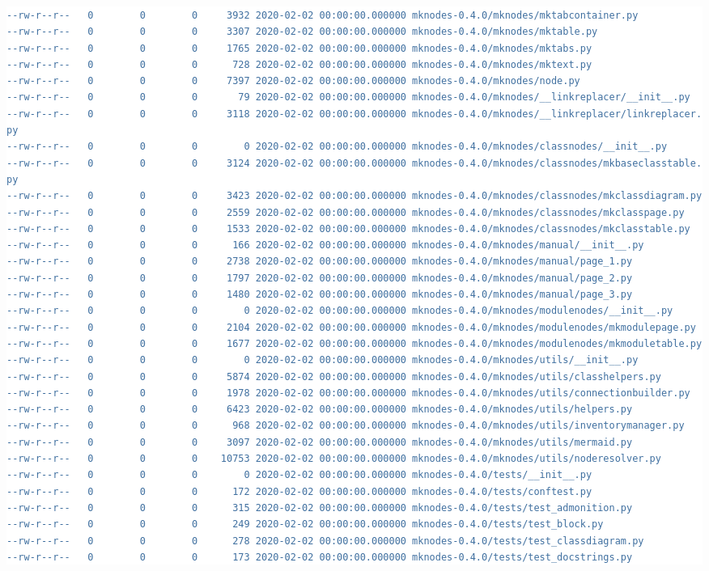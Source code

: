 ```diff
--rw-r--r--   0        0        0     3932 2020-02-02 00:00:00.000000 mknodes-0.4.0/mknodes/mktabcontainer.py
--rw-r--r--   0        0        0     3307 2020-02-02 00:00:00.000000 mknodes-0.4.0/mknodes/mktable.py
--rw-r--r--   0        0        0     1765 2020-02-02 00:00:00.000000 mknodes-0.4.0/mknodes/mktabs.py
--rw-r--r--   0        0        0      728 2020-02-02 00:00:00.000000 mknodes-0.4.0/mknodes/mktext.py
--rw-r--r--   0        0        0     7397 2020-02-02 00:00:00.000000 mknodes-0.4.0/mknodes/node.py
--rw-r--r--   0        0        0       79 2020-02-02 00:00:00.000000 mknodes-0.4.0/mknodes/__linkreplacer/__init__.py
--rw-r--r--   0        0        0     3118 2020-02-02 00:00:00.000000 mknodes-0.4.0/mknodes/__linkreplacer/linkreplacer.py
--rw-r--r--   0        0        0        0 2020-02-02 00:00:00.000000 mknodes-0.4.0/mknodes/classnodes/__init__.py
--rw-r--r--   0        0        0     3124 2020-02-02 00:00:00.000000 mknodes-0.4.0/mknodes/classnodes/mkbaseclasstable.py
--rw-r--r--   0        0        0     3423 2020-02-02 00:00:00.000000 mknodes-0.4.0/mknodes/classnodes/mkclassdiagram.py
--rw-r--r--   0        0        0     2559 2020-02-02 00:00:00.000000 mknodes-0.4.0/mknodes/classnodes/mkclasspage.py
--rw-r--r--   0        0        0     1533 2020-02-02 00:00:00.000000 mknodes-0.4.0/mknodes/classnodes/mkclasstable.py
--rw-r--r--   0        0        0      166 2020-02-02 00:00:00.000000 mknodes-0.4.0/mknodes/manual/__init__.py
--rw-r--r--   0        0        0     2738 2020-02-02 00:00:00.000000 mknodes-0.4.0/mknodes/manual/page_1.py
--rw-r--r--   0        0        0     1797 2020-02-02 00:00:00.000000 mknodes-0.4.0/mknodes/manual/page_2.py
--rw-r--r--   0        0        0     1480 2020-02-02 00:00:00.000000 mknodes-0.4.0/mknodes/manual/page_3.py
--rw-r--r--   0        0        0        0 2020-02-02 00:00:00.000000 mknodes-0.4.0/mknodes/modulenodes/__init__.py
--rw-r--r--   0        0        0     2104 2020-02-02 00:00:00.000000 mknodes-0.4.0/mknodes/modulenodes/mkmodulepage.py
--rw-r--r--   0        0        0     1677 2020-02-02 00:00:00.000000 mknodes-0.4.0/mknodes/modulenodes/mkmoduletable.py
--rw-r--r--   0        0        0        0 2020-02-02 00:00:00.000000 mknodes-0.4.0/mknodes/utils/__init__.py
--rw-r--r--   0        0        0     5874 2020-02-02 00:00:00.000000 mknodes-0.4.0/mknodes/utils/classhelpers.py
--rw-r--r--   0        0        0     1978 2020-02-02 00:00:00.000000 mknodes-0.4.0/mknodes/utils/connectionbuilder.py
--rw-r--r--   0        0        0     6423 2020-02-02 00:00:00.000000 mknodes-0.4.0/mknodes/utils/helpers.py
--rw-r--r--   0        0        0      968 2020-02-02 00:00:00.000000 mknodes-0.4.0/mknodes/utils/inventorymanager.py
--rw-r--r--   0        0        0     3097 2020-02-02 00:00:00.000000 mknodes-0.4.0/mknodes/utils/mermaid.py
--rw-r--r--   0        0        0    10753 2020-02-02 00:00:00.000000 mknodes-0.4.0/mknodes/utils/noderesolver.py
--rw-r--r--   0        0        0        0 2020-02-02 00:00:00.000000 mknodes-0.4.0/tests/__init__.py
--rw-r--r--   0        0        0      172 2020-02-02 00:00:00.000000 mknodes-0.4.0/tests/conftest.py
--rw-r--r--   0        0        0      315 2020-02-02 00:00:00.000000 mknodes-0.4.0/tests/test_admonition.py
--rw-r--r--   0        0        0      249 2020-02-02 00:00:00.000000 mknodes-0.4.0/tests/test_block.py
--rw-r--r--   0        0        0      278 2020-02-02 00:00:00.000000 mknodes-0.4.0/tests/test_classdiagram.py
--rw-r--r--   0        0        0      173 2020-02-02 00:00:00.000000 mknodes-0.4.0/tests/test_docstrings.py
```
